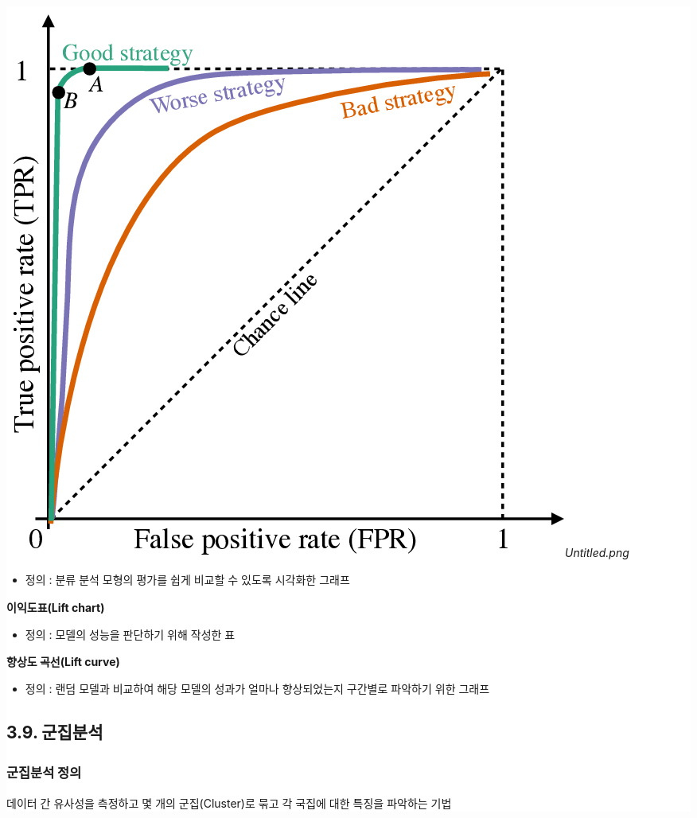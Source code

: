 ![17](/assets/img/2024-02-03-ADsP-3과목.-데이터-분석.md/17.png)_Untitled.png_

- 정의 : 분류 분석 모형의 평가를 쉽게 비교할 수 있도록 시각화한 그래프

**이익도표(Lift chart)**

- 정의 : 모델의 성능을 판단하기 위해 작성한 표

**향상도 곡선(Lift curve)**

- 정의 : 랜덤 모델과 비교하여 해당 모델의 성과가 얼마나 향상되었는지 구간별로 파악하기 위한 그래프

## **3.9. 군집분석**


### 군집분석 정의


데이터 간 유사성을 측정하고 몇 개의 군집(Cluster)로 묶고 각 국집에 대한 특징을 파악하는 기법
